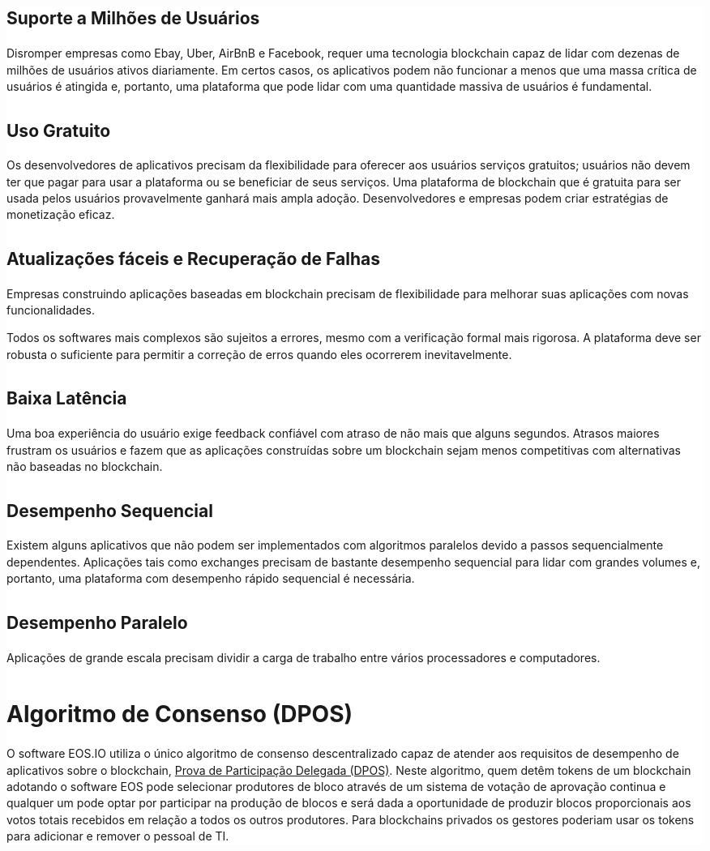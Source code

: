 ## Suporte a Milhões de Usuários

Disromper empresas como Ebay, Uber, AirBnB e Facebook, requer uma tecnologia blockchain capaz de lidar com dezenas de milhões de usuários ativos diariamente. Em certos casos, os aplicativos podem não funcionar a menos que uma massa crítica de usuários é atingida e, portanto, uma plataforma que pode lidar com uma quantidade massiva de usuários é fundamental.

## Uso Gratuito

Os desenvolvedores de aplicativos precisam da flexibilidade para oferecer aos usuários serviços gratuitos; usuários não devem ter que pagar para usar a plataforma ou se beneficiar de seus serviços. Uma plataforma de blockchain que é gratuita para ser usada pelos usuários provavelmente ganhará mais ampla adoção. Desenvolvedores e empresas podem criar estratégias de monetização eficaz.

## Atualizações fáceis e Recuperação de Falhas

Empresas construindo aplicações baseadas em blockchain precisam de flexibilidade para melhorar suas aplicações com novas funcionalidades.

Todos os softwares mais complexos são sujeitos a errores, mesmo com a verificação formal mais rigorosa. A plataforma deve ser robusta o suficiente para permitir a correção de erros quando eles ocorrerem inevitavelmente.

## Baixa Latência

Uma boa experiência do usuário exige feedback confiável com atraso de não mais que alguns segundos. Atrasos maiores frustram os usuários e fazem que as aplicações construídas sobre um blockchain sejam menos competitivas com alternativas não baseadas no blockchain.

## Desempenho Sequencial

Existem alguns aplicativos que não podem ser implementados com algoritmos paralelos devido a passos sequencialmente dependentes. Aplicações tais como exchanges precisam de bastante desempenho sequencial para lidar com grandes volumes e, portanto, uma plataforma com desempenho rápido sequencial é necessária.

## Desempenho Paralelo

Aplicações de grande escala precisam dividir a carga de trabalho entre vários processadores e computadores.

# Algoritmo de Consenso (DPOS)

O software EOS.IO utiliza o único algoritmo de consenso descentralizado capaz de atender aos requisitos de desempenho de aplicativos sobre o blockchain, [Prova de Participação Delegada (DPOS)](https://steemit.com/dpos/@dantheman/dpos-consensus-algorithm-this-missing-white-paper). Neste algoritmo, quem detêm tokens de um blockchain adotando o software EOS pode selecionar produtores de bloco através de um sistema de votação de aprovação continua e qualquer um pode optar por participar na produção de blocos e será dada a oportunidade de produzir blocos proporcionais aos votos totais recebidos em relação a todos os outros produtores. Para blockchains privados os gestores poderiam usar os tokens para adicionar e remover o pessoal de TI.
